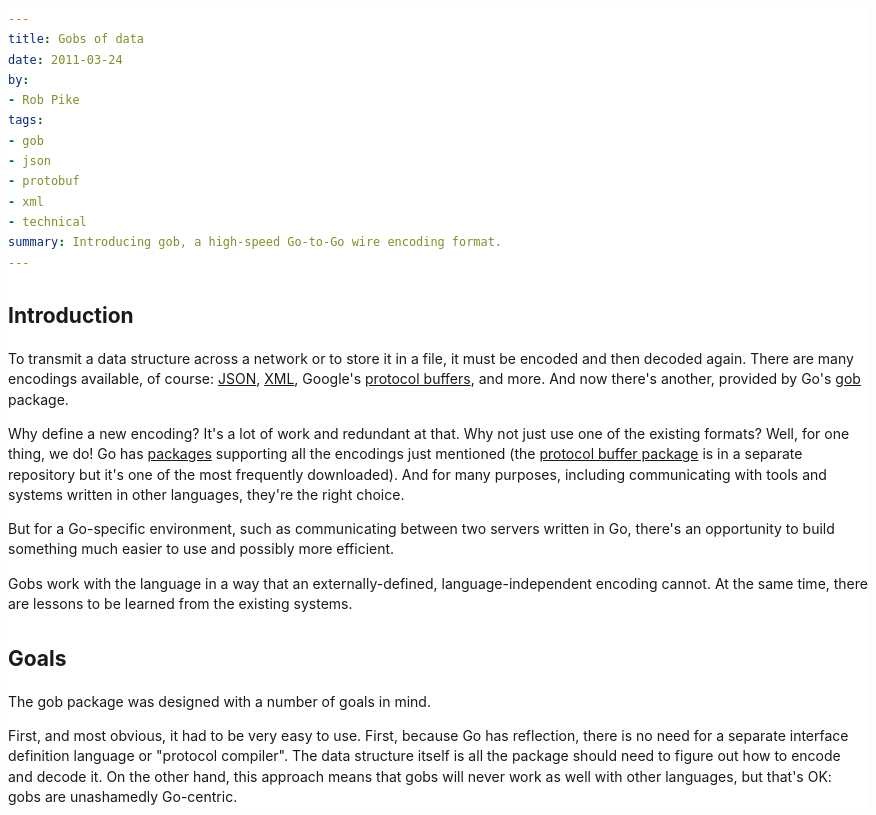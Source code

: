 ```yaml
---
title: Gobs of data
date: 2011-03-24
by:
- Rob Pike
tags:
- gob
- json
- protobuf
- xml
- technical
summary: Introducing gob, a high-speed Go-to-Go wire encoding format.
---
```


## Introduction

To transmit a data structure across a network or to store it in a file,
it must be encoded and then decoded again.
There are many encodings available, of course:
[JSON](http://www.json.org/), [XML](http://www.w3.org/XML/),
Google's [protocol buffers](http://code.google.com/p/protobuf), and more.
And now there's another, provided by Go's [gob](/pkg/encoding/gob/) package.

Why define a new encoding? It's a lot of work and redundant at that.
Why not just use one of the existing formats? Well,
for one thing, we do!
Go has [packages](/pkg/) supporting all the encodings
just mentioned (the [protocol buffer package](https://github.com/golang/protobuf)
is in a separate repository but it's one of the most frequently downloaded).
And for many purposes, including communicating with tools and systems written in other languages,
they're the right choice.

But for a Go-specific environment, such as communicating between two servers written in Go,
there's an opportunity to build something much easier to use and possibly more efficient.

Gobs work with the language in a way that an externally-defined,
language-independent encoding cannot.
At the same time, there are lessons to be learned from the existing systems.

## Goals

The gob package was designed with a number of goals in mind.

First, and most obvious, it had to be very easy to use.
First, because Go has reflection, there is no need for a separate interface
definition language or "protocol compiler".
The data structure itself is all the package should need to figure out how
to encode and decode it.
On the other hand, this approach means that gobs will never work as well
with other languages, but that's OK:
gobs are unashamedly Go-centric.
